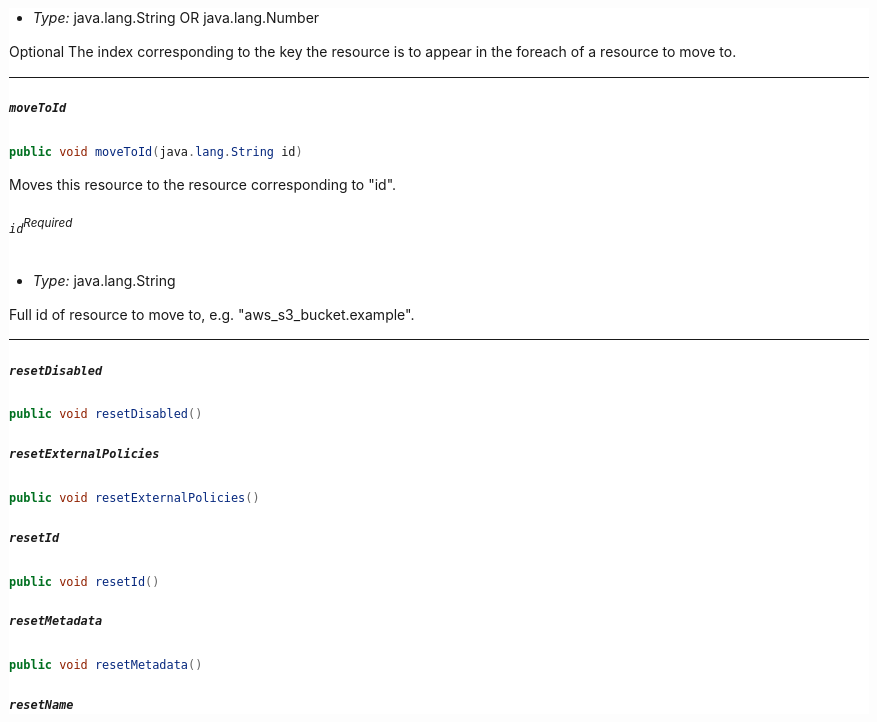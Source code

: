 - *Type:* java.lang.String OR java.lang.Number

Optional The index corresponding to the key the resource is to appear in the foreach of a resource to move to.

---

##### `moveToId` <a name="moveToId" id="@cdktf/provider-vault.identityEntity.IdentityEntity.moveToId"></a>

```java
public void moveToId(java.lang.String id)
```

Moves this resource to the resource corresponding to "id".

###### `id`<sup>Required</sup> <a name="id" id="@cdktf/provider-vault.identityEntity.IdentityEntity.moveToId.parameter.id"></a>

- *Type:* java.lang.String

Full id of resource to move to, e.g. "aws_s3_bucket.example".

---

##### `resetDisabled` <a name="resetDisabled" id="@cdktf/provider-vault.identityEntity.IdentityEntity.resetDisabled"></a>

```java
public void resetDisabled()
```

##### `resetExternalPolicies` <a name="resetExternalPolicies" id="@cdktf/provider-vault.identityEntity.IdentityEntity.resetExternalPolicies"></a>

```java
public void resetExternalPolicies()
```

##### `resetId` <a name="resetId" id="@cdktf/provider-vault.identityEntity.IdentityEntity.resetId"></a>

```java
public void resetId()
```

##### `resetMetadata` <a name="resetMetadata" id="@cdktf/provider-vault.identityEntity.IdentityEntity.resetMetadata"></a>

```java
public void resetMetadata()
```

##### `resetName` <a name="resetName" id="@cdktf/provider-vault.identityEntity.IdentityEntity.resetName"></a>
